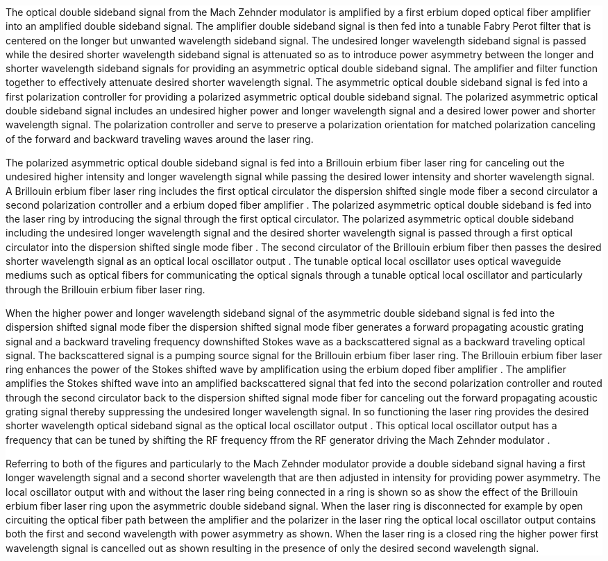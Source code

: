 The optical double sideband signal from the Mach Zehnder modulator is amplified by a first erbium doped optical fiber amplifier into an amplified double sideband signal. The amplifier double sideband signal is then fed into a tunable Fabry Perot filter that is centered on the longer but unwanted wavelength sideband signal. The undesired longer wavelength sideband signal is passed while the desired shorter wavelength sideband signal is attenuated so as to introduce power asymmetry between the longer and shorter wavelength sideband signals for providing an asymmetric optical double sideband signal. The amplifier and filter function together to effectively attenuate desired shorter wavelength signal. The asymmetric optical double sideband signal is fed into a first polarization controller for providing a polarized asymmetric optical double sideband signal. The polarized asymmetric optical double sideband signal includes an undesired higher power and longer wavelength signal and a desired lower power and shorter wavelength signal. The polarization controller and serve to preserve a polarization orientation for matched polarization canceling of the forward and backward traveling waves around the laser ring.

The polarized asymmetric optical double sideband signal is fed into a Brillouin erbium fiber laser ring for canceling out the undesired higher intensity and longer wavelength signal while passing the desired lower intensity and shorter wavelength signal. A Brillouin erbium fiber laser ring includes the first optical circulator the dispersion shifted single mode fiber a second circulator a second polarization controller and a erbium doped fiber amplifier . The polarized asymmetric optical double sideband is fed into the laser ring by introducing the signal through the first optical circulator. The polarized asymmetric optical double sideband including the undesired longer wavelength signal and the desired shorter wavelength signal is passed through a first optical circulator into the dispersion shifted single mode fiber . The second circulator of the Brillouin erbium fiber then passes the desired shorter wavelength signal as an optical local oscillator output . The tunable optical local oscillator uses optical waveguide mediums such as optical fibers for communicating the optical signals through a tunable optical local oscillator and particularly through the Brillouin erbium fiber laser ring.

When the higher power and longer wavelength sideband signal of the asymmetric double sideband signal is fed into the dispersion shifted signal mode fiber the dispersion shifted signal mode fiber generates a forward propagating acoustic grating signal and a backward traveling frequency downshifted Stokes wave as a backscattered signal as a backward traveling optical signal. The backscattered signal is a pumping source signal for the Brillouin erbium fiber laser ring. The Brillouin erbium fiber laser ring enhances the power of the Stokes shifted wave by amplification using the erbium doped fiber amplifier . The amplifier amplifies the Stokes shifted wave into an amplified backscattered signal that fed into the second polarization controller and routed through the second circulator back to the dispersion shifted signal mode fiber for canceling out the forward propagating acoustic grating signal thereby suppressing the undesired longer wavelength signal. In so functioning the laser ring provides the desired shorter wavelength optical sideband signal as the optical local oscillator output . This optical local oscillator output has a frequency that can be tuned by shifting the RF frequency ffrom the RF generator driving the Mach Zehnder modulator .

Referring to both of the figures and particularly to the Mach Zehnder modulator provide a double sideband signal having a first longer wavelength signal and a second shorter wavelength that are then adjusted in intensity for providing power asymmetry. The local oscillator output with and without the laser ring being connected in a ring is shown so as show the effect of the Brillouin erbium fiber laser ring upon the asymmetric double sideband signal. When the laser ring is disconnected for example by open circuiting the optical fiber path between the amplifier and the polarizer in the laser ring the optical local oscillator output contains both the first and second wavelength with power asymmetry as shown. When the laser ring is a closed ring the higher power first wavelength signal is cancelled out as shown resulting in the presence of only the desired second wavelength signal.
